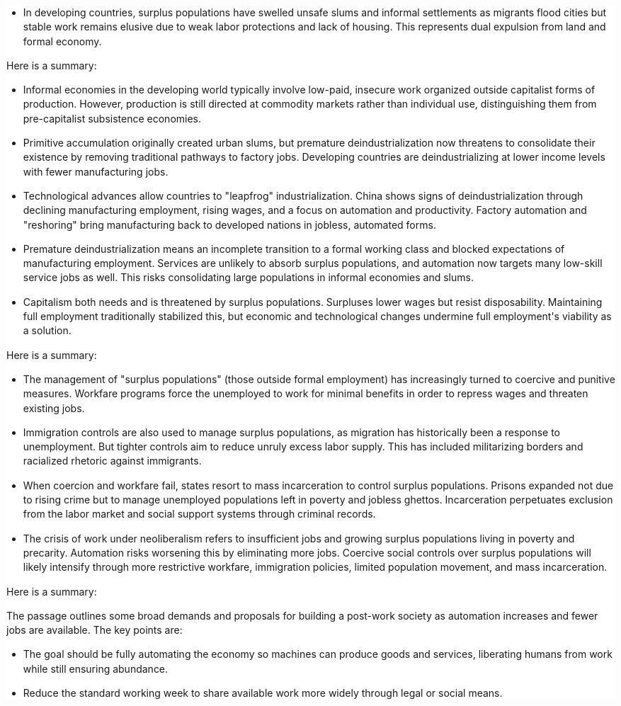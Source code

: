 - In developing countries, surplus populations have swelled unsafe slums and informal settlements as migrants flood cities but stable work remains elusive due to weak labor protections and lack of housing. This represents dual expulsion from land and formal economy.

 Here is a summary:

- Informal economies in the developing world typically involve low-paid, insecure work organized outside capitalist forms of production. However, production is still directed at commodity markets rather than individual use, distinguishing them from pre-capitalist subsistence economies. 

- Primitive accumulation originally created urban slums, but premature deindustrialization now threatens to consolidate their existence by removing traditional pathways to factory jobs. Developing countries are deindustrializing at lower income levels with fewer manufacturing jobs. 

- Technological advances allow countries to "leapfrog" industrialization. China shows signs of deindustrialization through declining manufacturing employment, rising wages, and a focus on automation and productivity. Factory automation and "reshoring" bring manufacturing back to developed nations in jobless, automated forms. 

- Premature deindustrialization means an incomplete transition to a formal working class and blocked expectations of manufacturing employment. Services are unlikely to absorb surplus populations, and automation now targets many low-skill service jobs as well. This risks consolidating large populations in informal economies and slums.

- Capitalism both needs and is threatened by surplus populations. Surpluses lower wages but resist disposability. Maintaining full employment traditionally stabilized this, but economic and technological changes undermine full employment's viability as a solution.

 Here is a summary:

- The management of "surplus populations" (those outside formal employment) has increasingly turned to coercive and punitive measures. Workfare programs force the unemployed to work for minimal benefits in order to repress wages and threaten existing jobs. 

- Immigration controls are also used to manage surplus populations, as migration has historically been a response to unemployment. But tighter controls aim to reduce unruly excess labor supply. This has included militarizing borders and racialized rhetoric against immigrants. 

- When coercion and workfare fail, states resort to mass incarceration to control surplus populations. Prisons expanded not due to rising crime but to manage unemployed populations left in poverty and jobless ghettos. Incarceration perpetuates exclusion from the labor market and social support systems through criminal records. 

- The crisis of work under neoliberalism refers to insufficient jobs and growing surplus populations living in poverty and precarity. Automation risks worsening this by eliminating more jobs. Coercive social controls over surplus populations will likely intensify through more restrictive workfare, immigration policies, limited population movement, and mass incarceration.

 Here is a summary:

The passage outlines some broad demands and proposals for building a post-work society as automation increases and fewer jobs are available. The key points are:

- The goal should be fully automating the economy so machines can produce goods and services, liberating humans from work while still ensuring abundance. 

- Reduce the standard working week to share available work more widely through legal or social means. 
